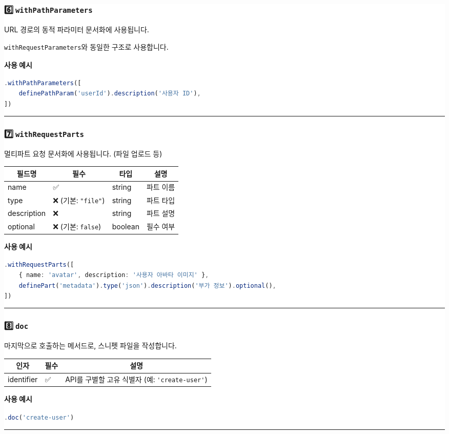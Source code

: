 
### 6️⃣ `withPathParameters`

URL 경로의 동적 파라미터 문서화에 사용됩니다.

`withRequestParameters`와 동일한 구조로 사용합니다.

**사용 예시**

```typescript
.withPathParameters([
    definePathParam('userId').description('사용자 ID'),
])
```

---

### 7️⃣ `withRequestParts`

멀티파트 요청 문서화에 사용됩니다. (파일 업로드 등)

| 필드명      | 필수                | 타입    | 설명      |
| ----------- | ------------------- | ------- | --------- |
| name        | ✅                  | string  | 파트 이름 |
| type        | ❌ (기본: `"file"`) | string  | 파트 타입 |
| description | ❌                  | string  | 파트 설명 |
| optional    | ❌ (기본: `false`)  | boolean | 필수 여부 |

**사용 예시**

```typescript
.withRequestParts([
    { name: 'avatar', description: '사용자 아바타 이미지' },
    definePart('metadata').type('json').description('부가 정보').optional(),
])
```

---

### 8️⃣ `doc`

마지막으로 호출하는 메서드로, 스니펫 파일을 작성합니다.

| 인자       | 필수 | 설명                                           |
| ---------- | ---- | ---------------------------------------------- |
| identifier | ✅   | API를 구별할 고유 식별자 (예: `'create-user'`) |

**사용 예시**

```typescript
.doc('create-user')
```

---
